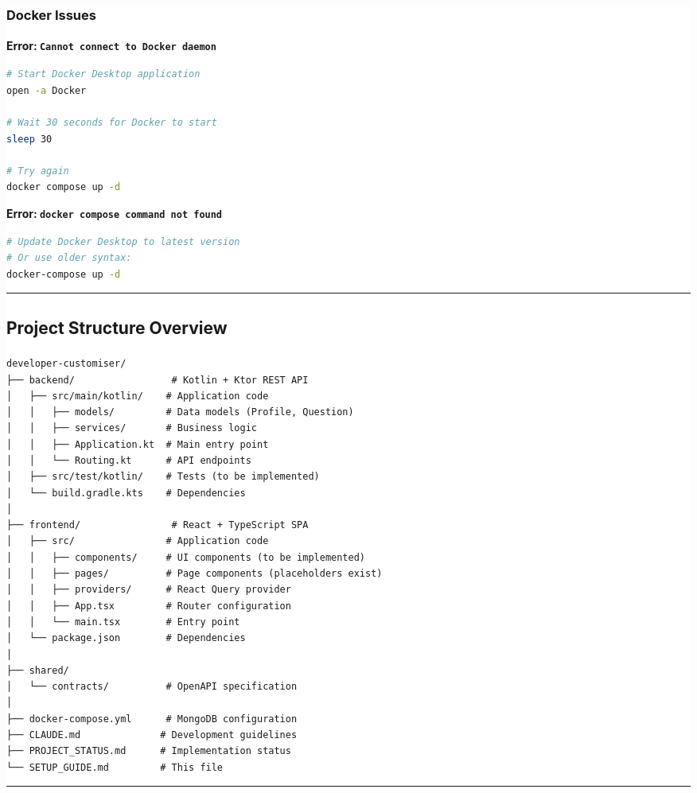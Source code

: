 ### Docker Issues

**Error: `Cannot connect to Docker daemon`**
```bash
# Start Docker Desktop application
open -a Docker

# Wait 30 seconds for Docker to start
sleep 30

# Try again
docker compose up -d
```

**Error: `docker compose command not found`**
```bash
# Update Docker Desktop to latest version
# Or use older syntax:
docker-compose up -d
```

---

## Project Structure Overview

```
developer-customiser/
├── backend/                 # Kotlin + Ktor REST API
│   ├── src/main/kotlin/    # Application code
│   │   ├── models/         # Data models (Profile, Question)
│   │   ├── services/       # Business logic
│   │   ├── Application.kt  # Main entry point
│   │   └── Routing.kt      # API endpoints
│   ├── src/test/kotlin/    # Tests (to be implemented)
│   └── build.gradle.kts    # Dependencies
│
├── frontend/                # React + TypeScript SPA
│   ├── src/                # Application code
│   │   ├── components/     # UI components (to be implemented)
│   │   ├── pages/          # Page components (placeholders exist)
│   │   ├── providers/      # React Query provider
│   │   ├── App.tsx         # Router configuration
│   │   └── main.tsx        # Entry point
│   └── package.json        # Dependencies
│
├── shared/
│   └── contracts/          # OpenAPI specification
│
├── docker-compose.yml      # MongoDB configuration
├── CLAUDE.md              # Development guidelines
├── PROJECT_STATUS.md      # Implementation status
└── SETUP_GUIDE.md         # This file
```

---